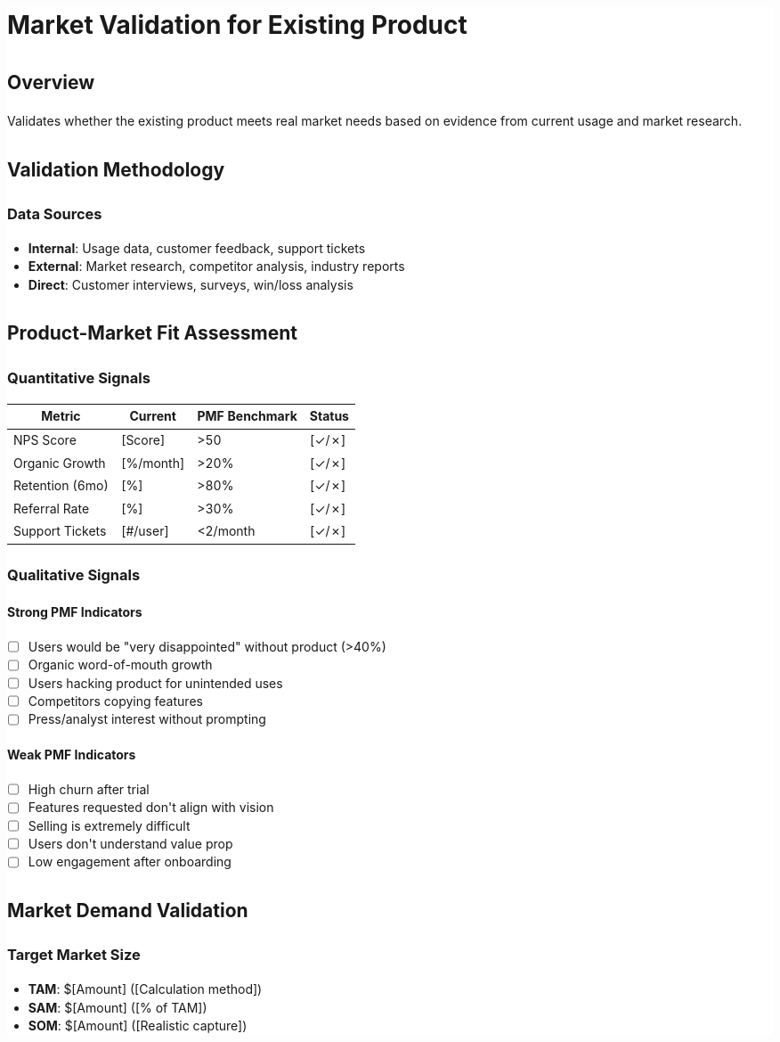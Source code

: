# Market Validation for Existing Product

## Overview
Validates whether the existing product meets real market needs based on evidence from current usage and market research.

## Validation Methodology

### Data Sources
- **Internal**: Usage data, customer feedback, support tickets
- **External**: Market research, competitor analysis, industry reports
- **Direct**: Customer interviews, surveys, win/loss analysis

## Product-Market Fit Assessment

### Quantitative Signals

| Metric | Current | PMF Benchmark | Status |
|--------|---------|---------------|--------|
| NPS Score | [Score] | >50 | [✓/✗] |
| Organic Growth | [%/month] | >20% | [✓/✗] |
| Retention (6mo) | [%] | >80% | [✓/✗] |
| Referral Rate | [%] | >30% | [✓/✗] |
| Support Tickets | [#/user] | <2/month | [✓/✗] |

### Qualitative Signals

#### Strong PMF Indicators
- [ ] Users would be "very disappointed" without product (>40%)
- [ ] Organic word-of-mouth growth
- [ ] Users hacking product for unintended uses
- [ ] Competitors copying features
- [ ] Press/analyst interest without prompting

#### Weak PMF Indicators
- [ ] High churn after trial
- [ ] Features requested don't align with vision
- [ ] Selling is extremely difficult
- [ ] Users don't understand value prop
- [ ] Low engagement after onboarding

## Market Demand Validation

### Target Market Size
- **TAM**: $[Amount] ([Calculation method])
- **SAM**: $[Amount] ([% of TAM])
- **SOM**: $[Amount] ([Realistic capture])
